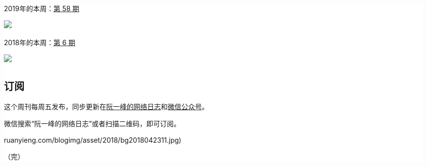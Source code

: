 2019年的本周：[第 58 期](www.ruanyifeng.com/blog/2019/05/weekly-issue-58.html)

![](https://www.wangbase.com/blogimg/asset/201905/bg2019053101.jpg)

2018年的本周：[第 6 期](www.ruanyifeng.com/blog/2018/05/weekly-issue-6.html)

![](https://www.wangbase.com/blogimg/asset/201805/bg2019052502.jpg)

## 订阅

这个周刊每周五发布，同步更新在[阮一峰的网络日志](www.ruanyifeng.com/blog)和[微信公众号](http://weixin.sogou.com/weixin?query=%E9%98%AE%E4%B8%80%E5%B3%B0%E7%9A%84%E7%BD%91%E7%BB%9C%E6%97%A5%E5%BF%97)。

微信搜索“阮一峰的网络日志”或者扫描二维码，即可订阅。

ruanyieng.com/blogimg/asset/2018/bg2018042311.jpg)

（完）

